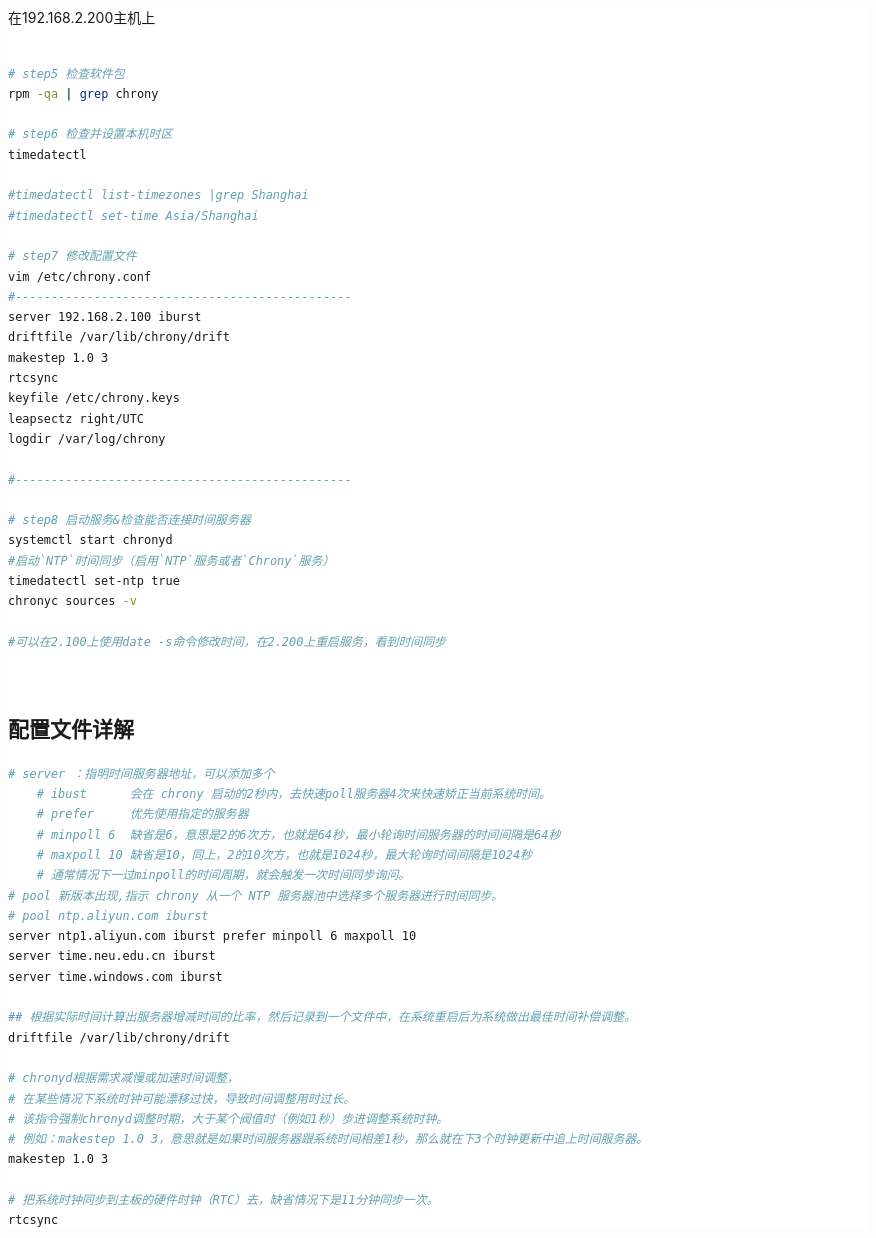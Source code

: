在192.168.2.200主机上

```bash

# step5	检查软件包
rpm -qa | grep chrony

# step6	检查并设置本机时区
timedatectl 

#timedatectl list-timezones |grep Shanghai
#timedatectl set-time Asia/Shanghai

# step7	修改配置文件
vim /etc/chrony.conf
#-----------------------------------------------
server 192.168.2.100 iburst
driftfile /var/lib/chrony/drift
makestep 1.0 3
rtcsync
keyfile /etc/chrony.keys
leapsectz right/UTC
logdir /var/log/chrony

#-----------------------------------------------

# step8 启动服务&检查能否连接时间服务器
systemctl start chronyd
#启动`NTP`时间同步（启用`NTP`服务或者`Chrony`服务）
timedatectl set-ntp true
chronyc sources -v

#可以在2.100上使用date -s命令修改时间，在2.200上重启服务，看到时间同步

```

‍

## 配置文件详解

```bash
# server ：指明时间服务器地址，可以添加多个
	# ibust      会在 chrony 启动的2秒内，去快速poll服务器4次来快速矫正当前系统时间。
	# prefer     优先使用指定的服务器
	# minpoll 6  缺省是6，意思是2的6次方，也就是64秒，最小轮询时间服务器的时间间隔是64秒
	# maxpoll 10 缺省是10，同上，2的10次方，也就是1024秒，最大轮询时间间隔是1024秒
	# 通常情况下一过minpoll的时间周期，就会触发一次时间同步询问。
# pool 新版本出现,指示 chrony 从一个 NTP 服务器池中选择多个服务器进行时间同步。
# pool ntp.aliyun.com iburst
server ntp1.aliyun.com iburst prefer minpoll 6 maxpoll 10
server time.neu.edu.cn iburst
server time.windows.com iburst

## 根据实际时间计算出服务器增减时间的比率，然后记录到一个文件中，在系统重启后为系统做出最佳时间补偿调整。
driftfile /var/lib/chrony/drift

# chronyd根据需求减慢或加速时间调整，
# 在某些情况下系统时钟可能漂移过快，导致时间调整用时过长。
# 该指令强制chronyd调整时期，大于某个阀值时（例如1秒）步进调整系统时钟。
# 例如：makestep 1.0 3，意思就是如果时间服务器跟系统时间相差1秒，那么就在下3个时钟更新中追上时间服务器。
makestep 1.0 3

# 把系统时钟同步到主板的硬件时钟（RTC）去，缺省情况下是11分钟同步一次。
rtcsync

```
